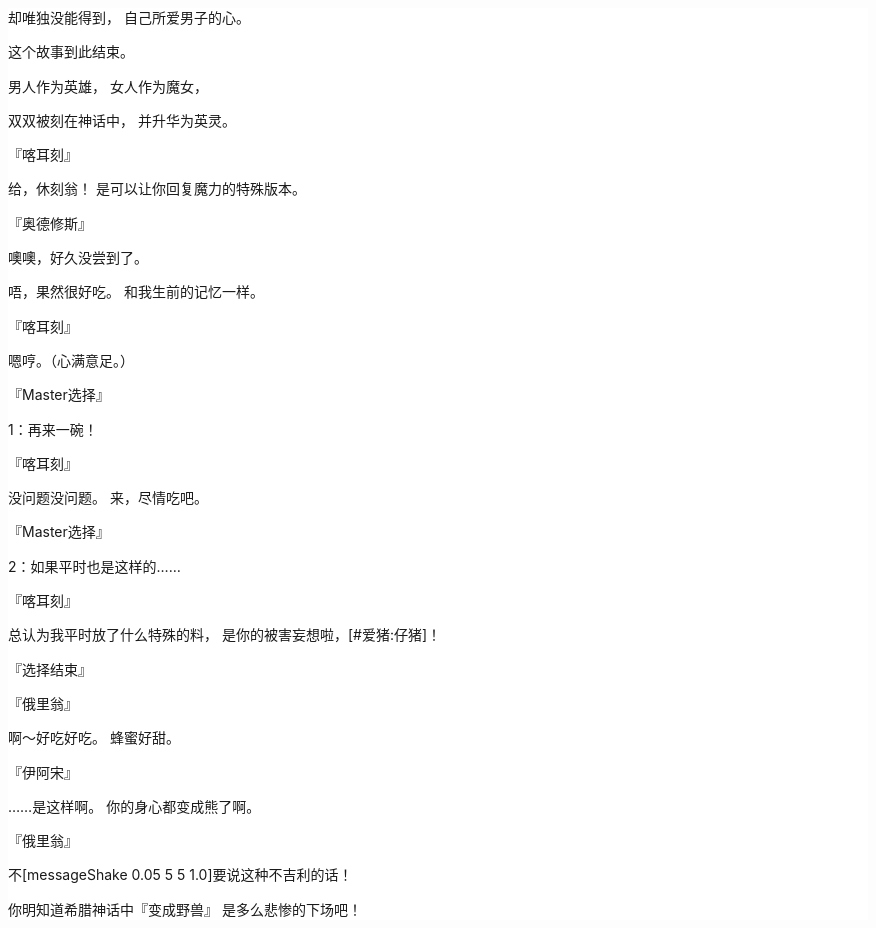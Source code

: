 却唯独没能得到，
自己所爱男子的心。

这个故事到此结束。

男人作为英雄，
女人作为魔女，

双双被刻在神话中，
并升华为英灵。

『喀耳刻』

给，休刻翁！
是可以让你回复魔力的特殊版本。

『奥德修斯』

噢噢，好久没尝到了。

唔，果然很好吃。
和我生前的记忆一样。

『喀耳刻』

嗯哼。（心满意足。）

『Master选择』

1：再来一碗！

『喀耳刻』

没问题没问题。
来，尽情吃吧。

『Master选择』

2：如果平时也是这样的……

『喀耳刻』

总认为我平时放了什么特殊的料，
是你的被害妄想啦，[#爱猪:仔猪]！

『选择结束』

『俄里翁』

啊～好吃好吃。
蜂蜜好甜。

『伊阿宋』

……是这样啊。
你的身心都变成熊了啊。

『俄里翁』

不[messageShake 0.05 5 5 1.0]要说这种不吉利的话！

你明知道希腊神话中『变成野兽』
是多么悲惨的下场吧！
